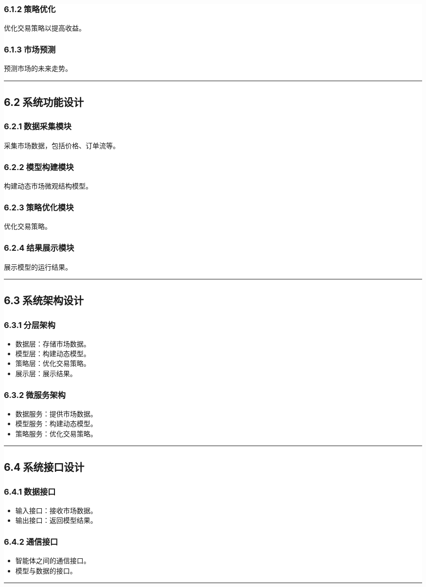 ### 6.1.2 策略优化
优化交易策略以提高收益。

### 6.1.3 市场预测
预测市场的未来走势。

---

## 6.2 系统功能设计

### 6.2.1 数据采集模块
采集市场数据，包括价格、订单流等。

### 6.2.2 模型构建模块
构建动态市场微观结构模型。

### 6.2.3 策略优化模块
优化交易策略。

### 6.2.4 结果展示模块
展示模型的运行结果。

---

## 6.3 系统架构设计

### 6.3.1 分层架构
- 数据层：存储市场数据。
- 模型层：构建动态模型。
- 策略层：优化交易策略。
- 展示层：展示结果。

### 6.3.2 微服务架构
- 数据服务：提供市场数据。
- 模型服务：构建动态模型。
- 策略服务：优化交易策略。

---

## 6.4 系统接口设计

### 6.4.1 数据接口
- 输入接口：接收市场数据。
- 输出接口：返回模型结果。

### 6.4.2 通信接口
- 智能体之间的通信接口。
- 模型与数据的接口。

---